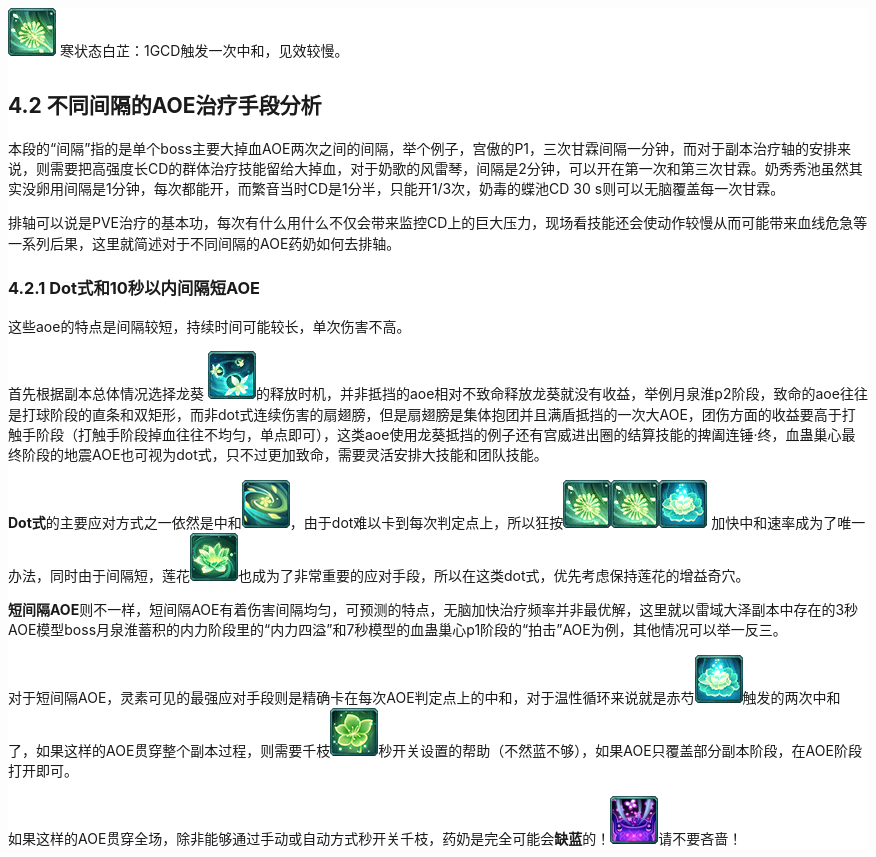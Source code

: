 ​![15411](assets/net-img-15411-20240326072044-gysid4u.png) 寒状态白芷：1GCD触发一次中和，见效较慢。

## 4.2 不同间隔的AOE治疗手段分析

本段的“间隔”指的是单个boss主要大掉血AOE两次之间的间隔，举个例子，宫傲的P1，三次甘霖间隔一分钟，而对于副本治疗轴的安排来说，则需要把高强度长CD的群体治疗技能留给大掉血，对于奶歌的风雷琴，间隔是2分钟，可以开在第一次和第三次甘霖。奶秀秀池虽然其实没卵用间隔是1分钟，每次都能开，而繁音当时CD是1分半，只能开1/3次，奶毒的蝶池CD  30 s则可以无脑覆盖每一次甘霖。

排轴可以说是PVE治疗的基本功，每次有什么用什么不仅会带来监控CD上的巨大压力，现场看技能还会使动作较慢从而可能带来血线危急等一系列后果，这里就简述对于不同间隔的AOE药奶如何去排轴。

### 4.2.1 Dot式和10秒以内间隔短AOE

这些aoe的特点是间隔较短，持续时间可能较长，单次伤害不高。

首先根据副本总体情况选择龙葵 ![15413](assets/net-img-15413-20240326072044-rg3undk.png)的释放时机，并非抵挡的aoe相对不致命释放龙葵就没有收益，举例月泉淮p2阶段，致命的aoe往往是打球阶段的直条和双矩形，而非dot式连续伤害的扇翅膀，但是扇翅膀是集体抱团并且满盾抵挡的一次大AOE，团伤方面的收益要高于打触手阶段（打触手阶段掉血往往不均匀，单点即可），这类aoe使用龙葵抵挡的例子还有宫威进出圈的结算技能的捭阖连锤·终，血蛊巢心最终阶段的地震AOE也可视为dot式，只不过更加致命，需要灵活安排大技能和团队技能。

**Dot式**的主要应对方式之一依然是中和![16025](assets/net-img-16025-20240326072044-8t94xlm.png)，由于dot难以卡到每次判定点上，所以狂按![15411](assets/net-img-15411-20240326072044-zbjn0wi.png)![15411](assets/net-img-15411-20240326072044-dyke13e.png)![15414](assets/net-img-15414-20240326072044-h09uqmg.png) 加快中和速率成为了唯一办法，同时由于间隔短，莲花![15420](assets/net-img-15420-20240326072044-z42vz7f.png)也成为了非常重要的应对手段，所以在这类dot式，优先考虑保持莲花的增益奇穴。

**短间隔AOE**则不一样，短间隔AOE有着伤害间隔均匀，可预测的特点，无脑加快治疗频率并非最优解，这里就以雷域大泽副本中存在的3秒AOE模型boss月泉淮蓄积的内力阶段里的“内力四溢”和7秒模型的血蛊巢心p1阶段的“拍击”AOE为例，其他情况可以举一反三。

对于短间隔AOE，灵素可见的最强应对手段则是精确卡在每次AOE判定点上的中和，对于温性循环来说就是赤芍![15414](assets/net-img-15414-20240326072044-09qeqbc.png)触发的两次中和了，如果这样的AOE贯穿整个副本过程，则需要千枝![16027](assets/net-img-16027-20240326072044-egjecrc.png)秒开关设置的帮助（不然蓝不够），如果AOE只覆盖部分副本阶段，在AOE阶段打开即可。

如果这样的AOE贯穿全场，除非能够通过手动或自动方式秒开关千枝，药奶是完全可能会**缺蓝**的！![2747](assets/net-img-2747-20240326072044-kidw10i.png)请不要吝啬！
